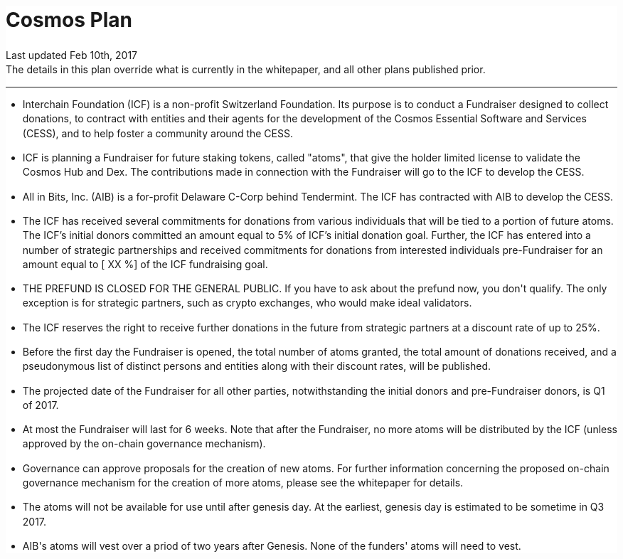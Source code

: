 # Cosmos Plan

Last updated Feb 10th, 2017<br/>
The details in this plan override what is currently in the whitepaper,
and all other plans published prior.

----------

* Interchain Foundation (ICF) is a non-profit Switzerland Foundation. Its purpose is
  to conduct a Fundraiser designed to collect donations, to contract with
  entities and their agents for the development of the Cosmos Essential
  Software and Services (CESS), and to help foster a community around the CESS.

* ICF is planning a Fundraiser for future staking tokens, called "atoms", that
  give the holder limited license to validate the Cosmos Hub and Dex. The
  contributions made in connection with the Fundraiser will go to the ICF to
  develop the CESS.

* All in Bits, Inc. (AIB) is a for-profit Delaware C-Corp behind Tendermint.
  The ICF has contracted with AIB to develop the CESS.

* The ICF has received several commitments for donations from various
  individuals that will be tied to a portion of future atoms.  The ICF’s initial
  donors committed an amount equal to 5% of ICF’s initial donation goal. Further,
  the ICF has entered into a number of strategic partnerships and received
  commitments for donations from interested individuals pre-Fundraiser for an
  amount equal to [ XX %] of the ICF fundraising goal. 

* THE PREFUND IS CLOSED FOR THE GENERAL PUBLIC. If you have to ask about the
  prefund now, you don't qualify. The only exception is for strategic partners,
  such as crypto exchanges, who would make ideal validators.

* The ICF reserves the right to receive further donations in the future from
  strategic partners at a discount rate of up to 25%.

* Before the first day the Fundraiser is opened, the total number of atoms
  granted, the total amount of donations received, and a pseudonymous list of
  distinct persons and entities along with their discount rates, will be
  published.

* The projected date of the Fundraiser for all other parties, notwithstanding
  the initial donors and pre-Fundraiser donors, is Q1 of 2017.

* At most the Fundraiser will last for 6 weeks. Note that after the Fundraiser,
  no more atoms will be distributed by the ICF (unless approved by the on-chain
  governance mechanism).

* Governance can approve proposals for the creation of new atoms. For further
  information concerning the proposed on-chain governance mechanism for the
  creation of more atoms, please see the whitepaper for details.

* The atoms will not be available for use until after genesis day. At the
  earliest, genesis day is estimated to be sometime in Q3 2017.

* AIB's atoms will vest over a priod of two years after Genesis.  None of the
  funders' atoms will need to vest.
